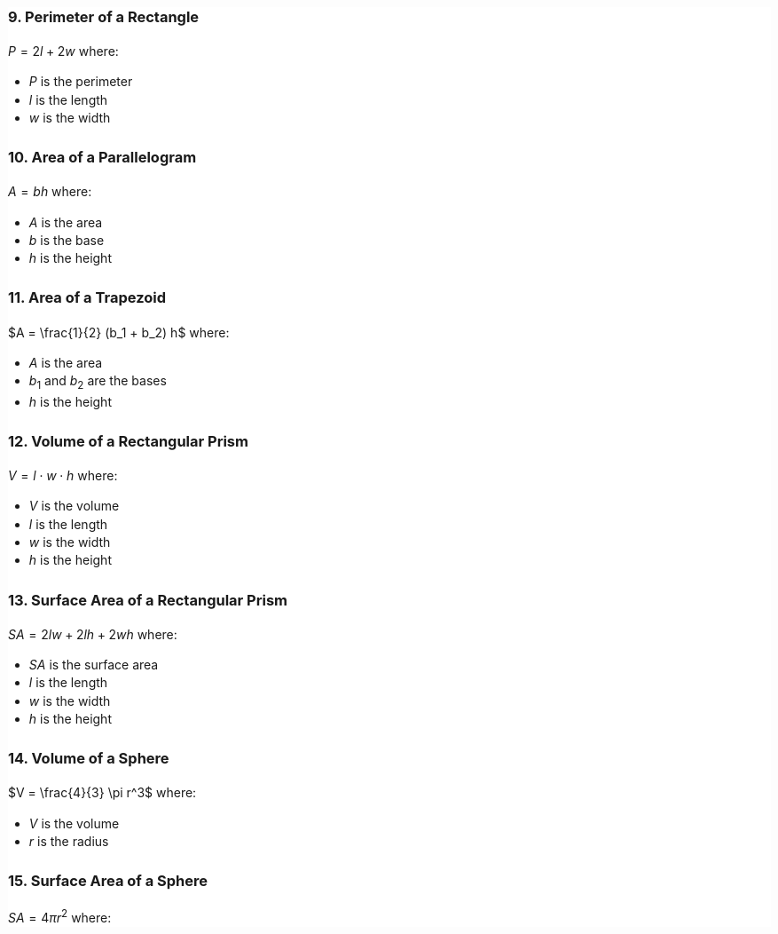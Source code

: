 ### 9. Perimeter of a Rectangle
$P = 2l + 2w$
where:

- $P$ is the perimeter
- $l$ is the length
- $w$ is the width

### 10. Area of a Parallelogram
$A = b h$
where:

- $A$ is the area
- $b$ is the base
- $h$ is the height

### 11. Area of a Trapezoid
$A = \frac{1}{2} (b_1 + b_2) h$
where:

- $A$ is the area
- $b_1$​ and $b_2$ are the bases
- $h$ is the height

### 12. Volume of a Rectangular Prism
$V = l \cdot w \cdot h$
where:

- $V$ is the volume
- $l$ is the length
- $w$ is the width
- $h$ is the height

### 13. Surface Area of a Rectangular Prism
$SA = 2lw + 2lh + 2wh$
where:

- $SA$ is the surface area
- $l$ is the length
- $w$ is the width
- $h$ is the height

### 14. Volume of a Sphere
$V = \frac{4}{3} \pi r^3$
where:

- $V$ is the volume
- $r$ is the radius

### 15. Surface Area of a Sphere
$SA = 4 \pi r^2$
where:
